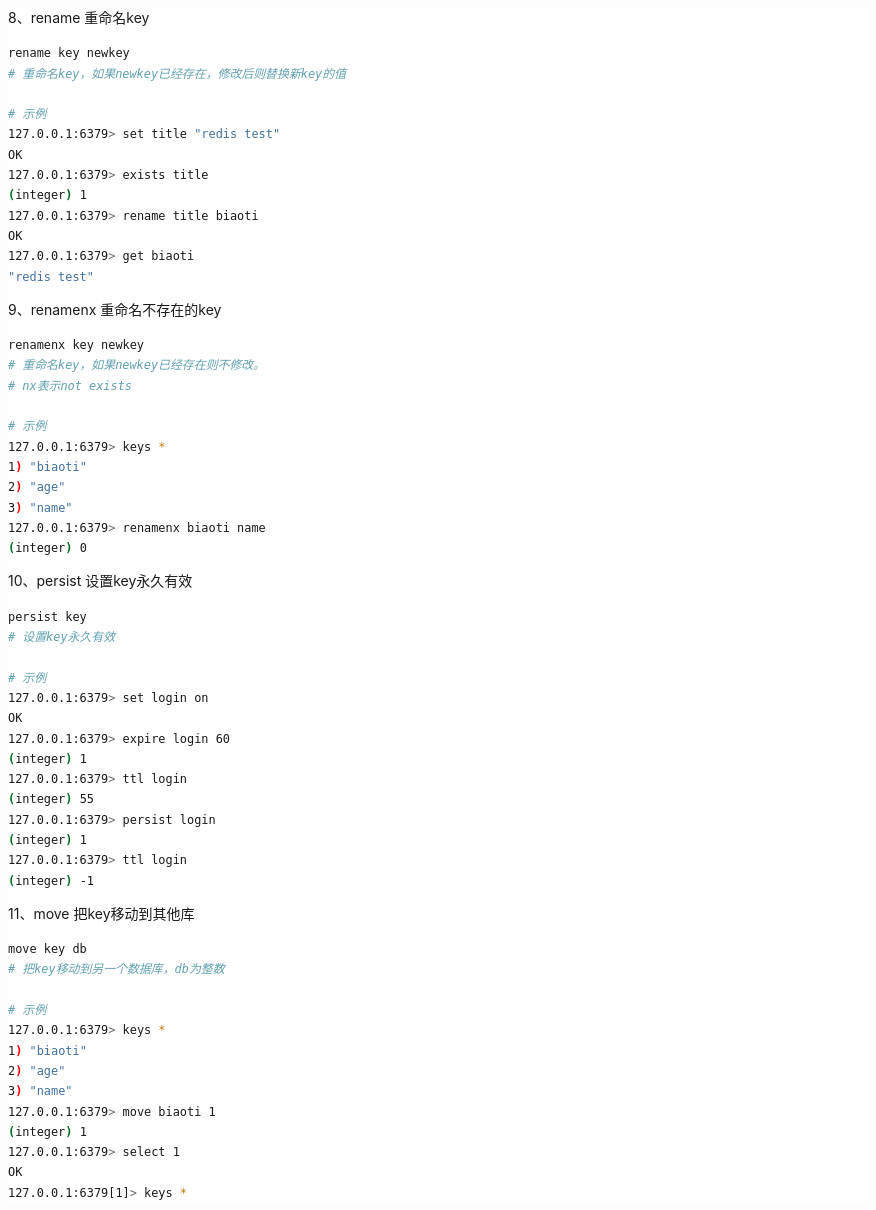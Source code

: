 8、rename 重命名key

```bash
rename key newkey
# 重命名key，如果newkey已经存在，修改后则替换新key的值

# 示例
127.0.0.1:6379> set title "redis test"
OK
127.0.0.1:6379> exists title
(integer) 1
127.0.0.1:6379> rename title biaoti
OK
127.0.0.1:6379> get biaoti
"redis test"
```

9、renamenx 重命名不存在的key

```bash
renamenx key newkey
# 重命名key，如果newkey已经存在则不修改。
# nx表示not exists

# 示例
127.0.0.1:6379> keys *
1) "biaoti"
2) "age"
3) "name"
127.0.0.1:6379> renamenx biaoti name
(integer) 0
```

10、persist 设置key永久有效

```bash
persist key
# 设置key永久有效

# 示例
127.0.0.1:6379> set login on
OK
127.0.0.1:6379> expire login 60
(integer) 1
127.0.0.1:6379> ttl login
(integer) 55
127.0.0.1:6379> persist login
(integer) 1
127.0.0.1:6379> ttl login
(integer) -1
```

11、move 把key移动到其他库

```bash
move key db
# 把key移动到另一个数据库，db为整数

# 示例
127.0.0.1:6379> keys *
1) "biaoti"
2) "age"
3) "name"
127.0.0.1:6379> move biaoti 1
(integer) 1
127.0.0.1:6379> select 1
OK
127.0.0.1:6379[1]> keys *
```
